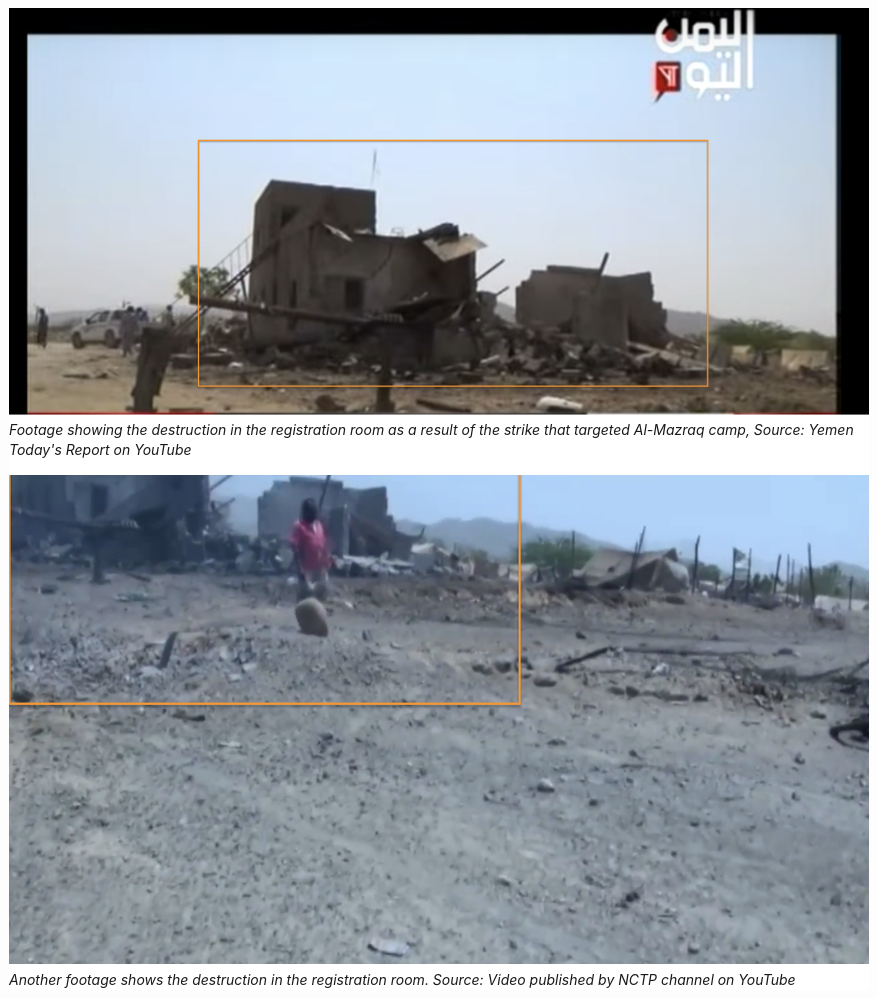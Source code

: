 ![](/assets/investigations/Mazraq/image2.png)
*Footage showing the destruction in the registration room as a result of the strike that targeted Al-Mazraq camp, Source: Yemen Today's Report on YouTube*

![](/assets/investigations/Mazraq/image1.png)
*Another footage shows the destruction in the registration room. Source: Video published by NCTP channel on YouTube*
